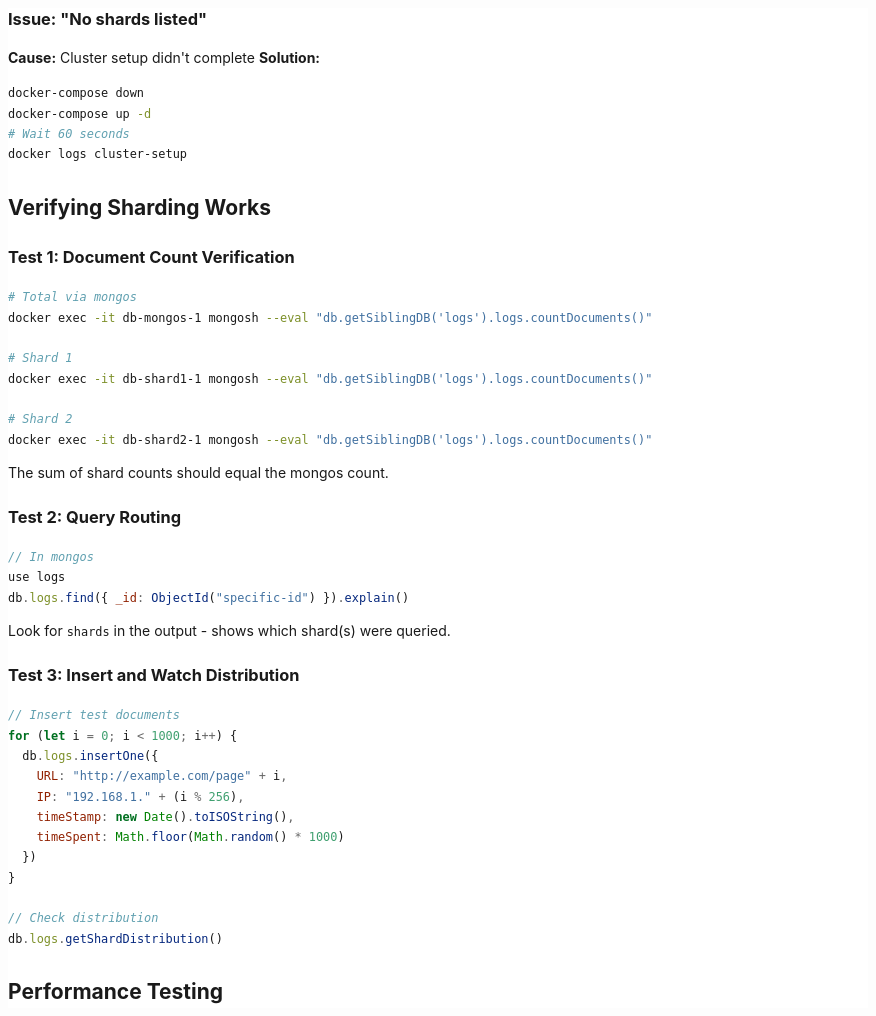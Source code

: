 ### Issue: "No shards listed"
**Cause:** Cluster setup didn't complete
**Solution:** 
```bash
docker-compose down
docker-compose up -d
# Wait 60 seconds
docker logs cluster-setup
```

## Verifying Sharding Works

### Test 1: Document Count Verification
```bash
# Total via mongos
docker exec -it db-mongos-1 mongosh --eval "db.getSiblingDB('logs').logs.countDocuments()"

# Shard 1
docker exec -it db-shard1-1 mongosh --eval "db.getSiblingDB('logs').logs.countDocuments()"

# Shard 2
docker exec -it db-shard2-1 mongosh --eval "db.getSiblingDB('logs').logs.countDocuments()"
```

The sum of shard counts should equal the mongos count.

### Test 2: Query Routing
```javascript
// In mongos
use logs
db.logs.find({ _id: ObjectId("specific-id") }).explain()
```

Look for `shards` in the output - shows which shard(s) were queried.

### Test 3: Insert and Watch Distribution
```javascript
// Insert test documents
for (let i = 0; i < 1000; i++) {
  db.logs.insertOne({
    URL: "http://example.com/page" + i,
    IP: "192.168.1." + (i % 256),
    timeStamp: new Date().toISOString(),
    timeSpent: Math.floor(Math.random() * 1000)
  })
}

// Check distribution
db.logs.getShardDistribution()
```

## Performance Testing
